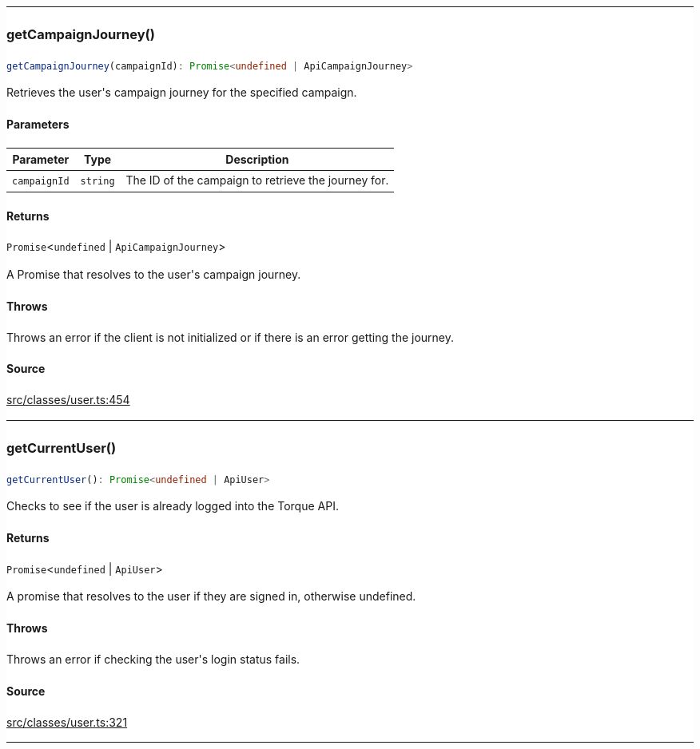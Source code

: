 ***

### getCampaignJourney()

```ts
getCampaignJourney(campaignId): Promise<undefined | ApiCampaignJourney>
```

Retrieves the user's campaign journey for the specified campaign.

#### Parameters

| Parameter    | Type     | Description                                         |
| ------------ | -------- | --------------------------------------------------- |
| `campaignId` | `string` | The ID of the campaign to retrieve the journey for. |

#### Returns

`Promise`<`undefined` | `ApiCampaignJourney`>

A Promise that resolves to the user's campaign journey.

#### Throws

Throws an error if the client is not initialized or if there is an error getting the journey.

#### Source

[src/classes/user.ts:454](https://github.com/torque-labs/torque-ts-sdk/blob/4377d91cff1aa0b27936cb53a23174cb35cc6c04/src/classes/user.ts#L454)

***

### getCurrentUser()

```ts
getCurrentUser(): Promise<undefined | ApiUser>
```

Checks to see if the user is already logged into the Torque API.

#### Returns

`Promise`<`undefined` | `ApiUser`>

A promise that resolves to the user if they are signed in, otherwise undefined.

#### Throws

Throws an error if checking the user's login status fails.

#### Source

[src/classes/user.ts:321](https://github.com/torque-labs/torque-ts-sdk/blob/4377d91cff1aa0b27936cb53a23174cb35cc6c04/src/classes/user.ts#L321)

***
